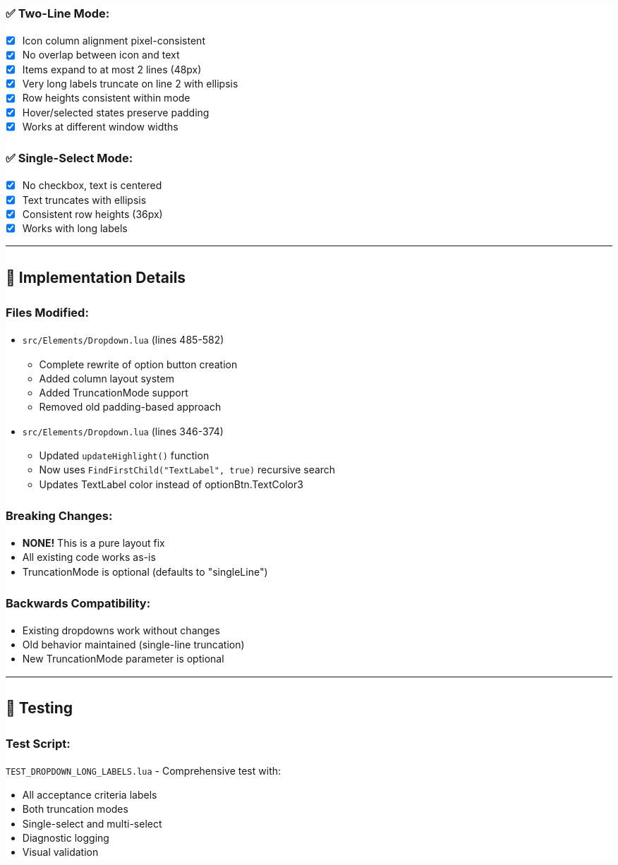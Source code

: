### ✅ Two-Line Mode:
- [x] Icon column alignment pixel-consistent
- [x] No overlap between icon and text
- [x] Items expand to at most 2 lines (48px)
- [x] Very long labels truncate on line 2 with ellipsis
- [x] Row heights consistent within mode
- [x] Hover/selected states preserve padding
- [x] Works at different window widths

### ✅ Single-Select Mode:
- [x] No checkbox, text is centered
- [x] Text truncates with ellipsis
- [x] Consistent row heights (36px)
- [x] Works with long labels

---

## 🔧 Implementation Details

### Files Modified:
- `src/Elements/Dropdown.lua` (lines 485-582)
  - Complete rewrite of option button creation
  - Added column layout system
  - Added TruncationMode support
  - Removed old padding-based approach

- `src/Elements/Dropdown.lua` (lines 346-374)
  - Updated `updateHighlight()` function
  - Now uses `FindFirstChild("TextLabel", true)` recursive search
  - Updates TextLabel color instead of optionBtn.TextColor3

### Breaking Changes:
- **NONE!** This is a pure layout fix
- All existing code works as-is
- TruncationMode is optional (defaults to "singleLine")

### Backwards Compatibility:
- Existing dropdowns work without changes
- Old behavior maintained (single-line truncation)
- New TruncationMode parameter is optional

---

## 🧪 Testing

### Test Script:
`TEST_DROPDOWN_LONG_LABELS.lua` - Comprehensive test with:
- All acceptance criteria labels
- Both truncation modes
- Single-select and multi-select
- Diagnostic logging
- Visual validation

